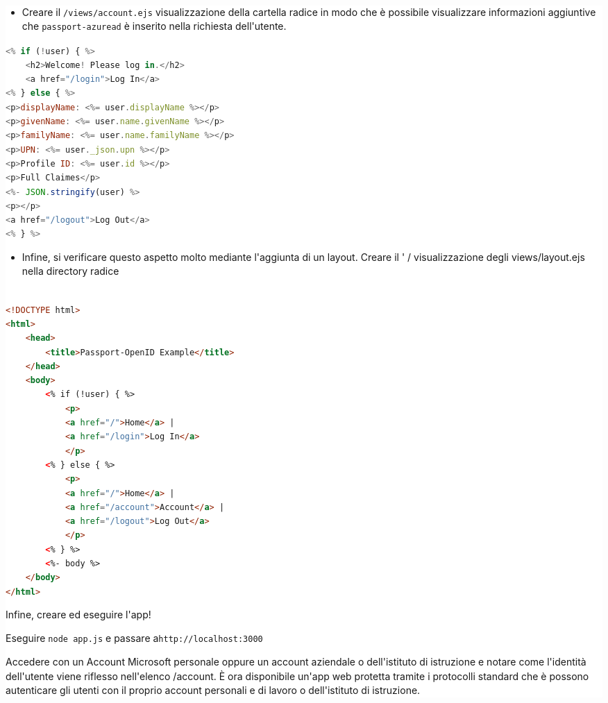 - Creare il `/views/account.ejs` visualizzazione della cartella radice in modo che è possibile visualizzare informazioni aggiuntive che `passport-azuread` è inserito nella richiesta dell'utente.

```Javascript
<% if (!user) { %>
    <h2>Welcome! Please log in.</h2>
    <a href="/login">Log In</a>
<% } else { %>
<p>displayName: <%= user.displayName %></p>
<p>givenName: <%= user.name.givenName %></p>
<p>familyName: <%= user.name.familyName %></p>
<p>UPN: <%= user._json.upn %></p>
<p>Profile ID: <%= user.id %></p>
<p>Full Claimes</p>
<%- JSON.stringify(user) %>
<p></p>
<a href="/logout">Log Out</a>
<% } %>
```

- Infine, si verificare questo aspetto molto mediante l'aggiunta di un layout. Creare il ' / visualizzazione degli views/layout.ejs nella directory radice

```HTML

<!DOCTYPE html>
<html>
    <head>
        <title>Passport-OpenID Example</title>
    </head>
    <body>
        <% if (!user) { %>
            <p>
            <a href="/">Home</a> | 
            <a href="/login">Log In</a>
            </p>
        <% } else { %>
            <p>
            <a href="/">Home</a> | 
            <a href="/account">Account</a> | 
            <a href="/logout">Log Out</a>
            </p>
        <% } %>
        <%- body %>
    </body>
</html>
```

Infine, creare ed eseguire l'app! 

Eseguire `node app.js` e passare a`http://localhost:3000`


Accedere con un Account Microsoft personale oppure un account aziendale o dell'istituto di istruzione e notare come l'identità dell'utente viene riflesso nell'elenco /account.  È ora disponibile un'app web protetta tramite i protocolli standard che è possono autenticare gli utenti con il proprio account personali e di lavoro o dell'istituto di istruzione.
